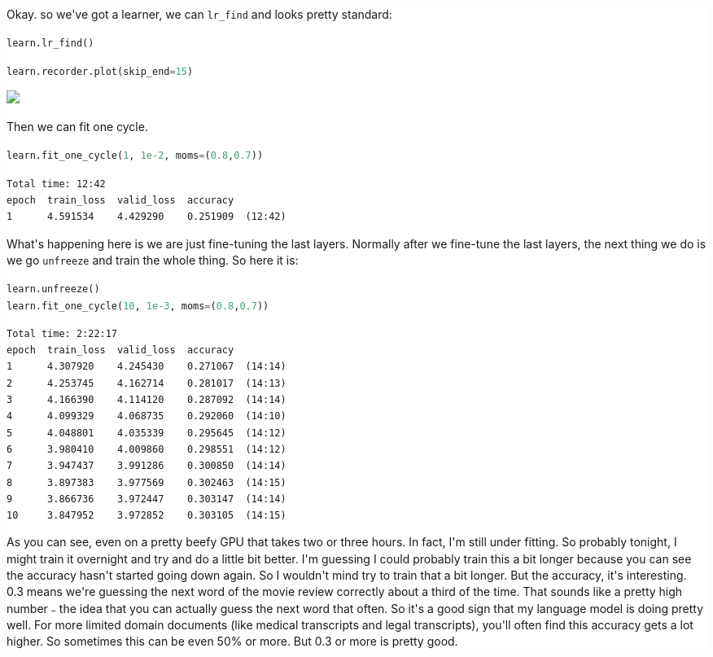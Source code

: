 Okay. so we've got a learner, we can `lr_find` and looks pretty standard:

```python
learn.lr_find()
```

```python
learn.recorder.plot(skip_end=15)
```

![](lesson4/n1.png)

Then we can fit one cycle.

```python
learn.fit_one_cycle(1, 1e-2, moms=(0.8,0.7))
```

```
Total time: 12:42
epoch  train_loss  valid_loss  accuracy
1      4.591534    4.429290    0.251909  (12:42)
```

What's happening here is we are just fine-tuning the last layers. Normally after we fine-tune the last layers, the next thing we do is we go `unfreeze` and train the whole thing. So here it is:

```python
learn.unfreeze()
learn.fit_one_cycle(10, 1e-3, moms=(0.8,0.7))
```

```
Total time: 2:22:17
epoch  train_loss  valid_loss  accuracy
1      4.307920    4.245430    0.271067  (14:14)
2      4.253745    4.162714    0.281017  (14:13)
3      4.166390    4.114120    0.287092  (14:14)
4      4.099329    4.068735    0.292060  (14:10)
5      4.048801    4.035339    0.295645  (14:12)
6      3.980410    4.009860    0.298551  (14:12)
7      3.947437    3.991286    0.300850  (14:14)
8      3.897383    3.977569    0.302463  (14:15)
9      3.866736    3.972447    0.303147  (14:14)
10     3.847952    3.972852    0.303105  (14:15)
```

As you can see, even on a pretty beefy GPU that takes two or three hours. In fact, I'm still under fitting.  So probably tonight, I might train it overnight and try and do a little bit better. I'm guessing I could probably train this a bit longer because you can see the accuracy hasn't started going down again. So I wouldn't mind try to train that a bit longer. But the accuracy, it's interesting. 0.3 means we're guessing the next word of the movie review correctly about a third of the time. That sounds like a pretty high number﹣the idea that you can actually guess the next word that often. So it's a good sign that my language model is doing pretty well. For more limited domain documents (like medical transcripts and legal transcripts), you'll often find this accuracy gets a lot higher. So sometimes this can be even 50% or more. But 0.3 or more is pretty good.

